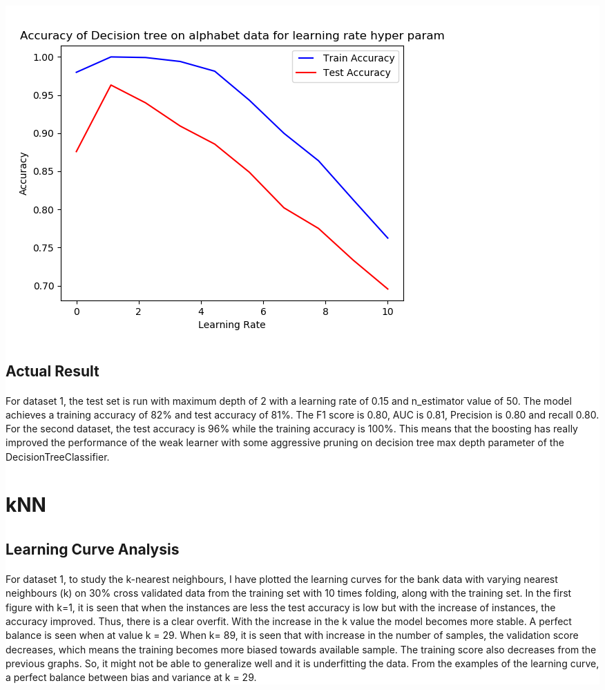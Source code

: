 ![alphabet_data_hp1_learning_rate](/assets/images/ml_assets/alphabet_data_hp1_learning_rate.png)

## Actual Result
For dataset 1, the test set is run with maximum depth of 2 with a learning rate of 0.15 and n_estimator value of 50. The model achieves a training accuracy of 82% and test accuracy of 81%. The F1 score is 0.80, AUC is 0.81, Precision is 0.80 and recall 0.80. For the second dataset, the test accuracy is 96% while the training accuracy is 100%. This means that the boosting has really improved the performance of the weak learner with some aggressive pruning on decision tree max depth parameter of the DecisionTreeClassifier.

# kNN 
## Learning Curve Analysis
For dataset 1, to study the k-nearest neighbours, I have plotted the learning curves for the bank data with varying nearest neighbours (k) on 30% cross validated data from the training set with 10 times folding, along with the training set. In the first figure with k=1, it is seen that when the instances are less the test accuracy is low but with the increase of instances, the accuracy improved. Thus, there is a clear overfit. With the increase in the k value the model becomes more stable. A perfect balance is seen when at value k = 29. When k= 89, it is seen that with increase in the number of samples, the validation score decreases, which means the training becomes more biased towards available sample. The training score also decreases from the previous graphs. So, it might not be able to generalize well and it is underfitting the data. From the examples of the learning curve, a perfect balance between bias and variance at k = 29. 